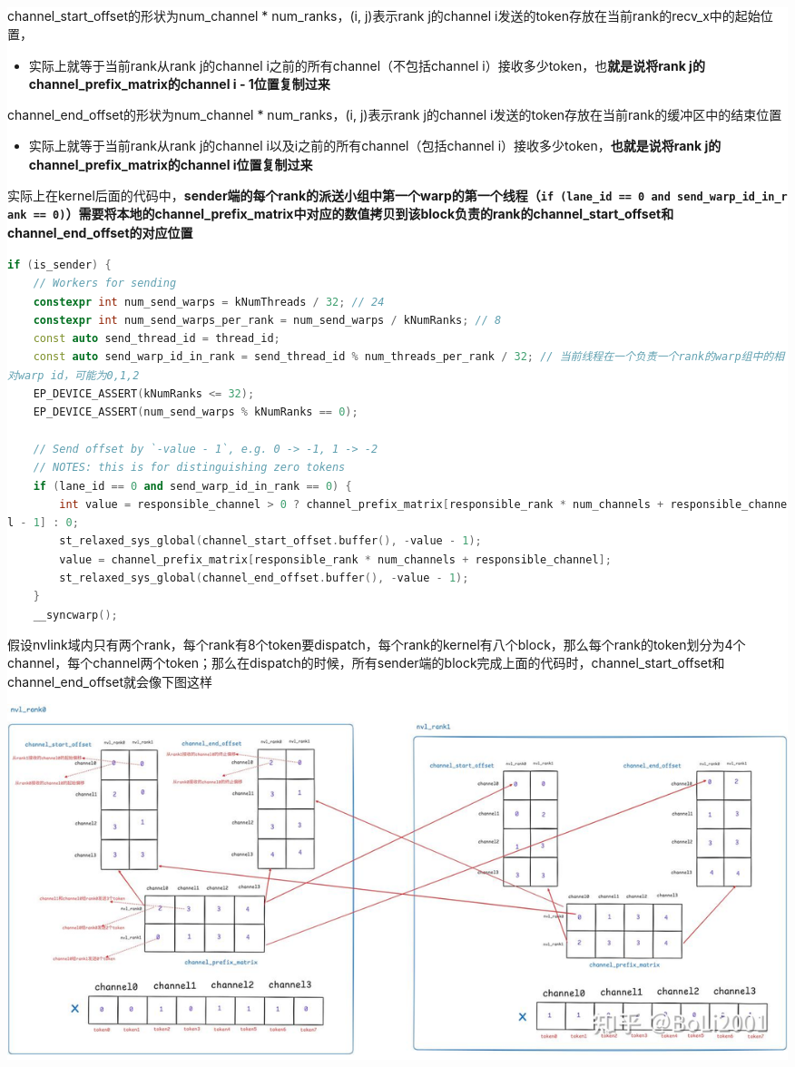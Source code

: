channel\_start\_offset的形状为num\_channel \* num\_ranks，(i, j)表示rank j的channel i发送的token存放在当前rank的recv\_x中的起始位置，

-   实际上就等于当前rank从rank j的channel i之前的所有channel（不包括channel i）接收多少token，也**就是说将rank j的channel\_prefix\_matrix的channel i - 1位置复制过来**

channel\_end\_offset的形状为num\_channel \* num\_ranks，(i, j)表示rank j的channel i发送的token存放在当前rank的缓冲区中的结束位置

-   实际上就等于当前rank从rank j的channel i以及i之前的所有channel（包括channel i）接收多少token，**也就是说将rank j的channel\_prefix\_matrix的channel i位置复制过来**

实际上在kernel后面的代码中，**sender端的每个rank的派送小组中第一个warp的第一个线程（`if (lane_id == 0 and send_warp_id_in_rank == 0)`）需要将本地的channel\_prefix\_matrix中对应的数值拷贝到该block负责的rank的channel\_start\_offset和channel\_end\_offset的对应位置**

```cpp
if (is_sender) {
    // Workers for sending
    constexpr int num_send_warps = kNumThreads / 32; // 24
    constexpr int num_send_warps_per_rank = num_send_warps / kNumRanks; // 8
    const auto send_thread_id = thread_id;
    const auto send_warp_id_in_rank = send_thread_id % num_threads_per_rank / 32; // 当前线程在一个负责一个rank的warp组中的相对warp id，可能为0,1,2
    EP_DEVICE_ASSERT(kNumRanks <= 32);
    EP_DEVICE_ASSERT(num_send_warps % kNumRanks == 0);
​
    // Send offset by `-value - 1`, e.g. 0 -> -1, 1 -> -2
    // NOTES: this is for distinguishing zero tokens
    if (lane_id == 0 and send_warp_id_in_rank == 0) {
        int value = responsible_channel > 0 ? channel_prefix_matrix[responsible_rank * num_channels + responsible_channel - 1] : 0;
        st_relaxed_sys_global(channel_start_offset.buffer(), -value - 1);
        value = channel_prefix_matrix[responsible_rank * num_channels + responsible_channel];
        st_relaxed_sys_global(channel_end_offset.buffer(), -value - 1);
    }
    __syncwarp();
```

假设nvlink域内只有两个rank，每个rank有8个token要dispatch，每个rank的kernel有八个block，那么每个rank的token划分为4个channel，每个channel两个token；那么在dispatch的时候，所有sender端的block完成上面的代码时，channel\_start\_offset和channel\_end\_offset就会像下图这样

![](images/v2-9e6542540cbebae127805642ea2c31a2_1440w_939413e9e159.jpg)
